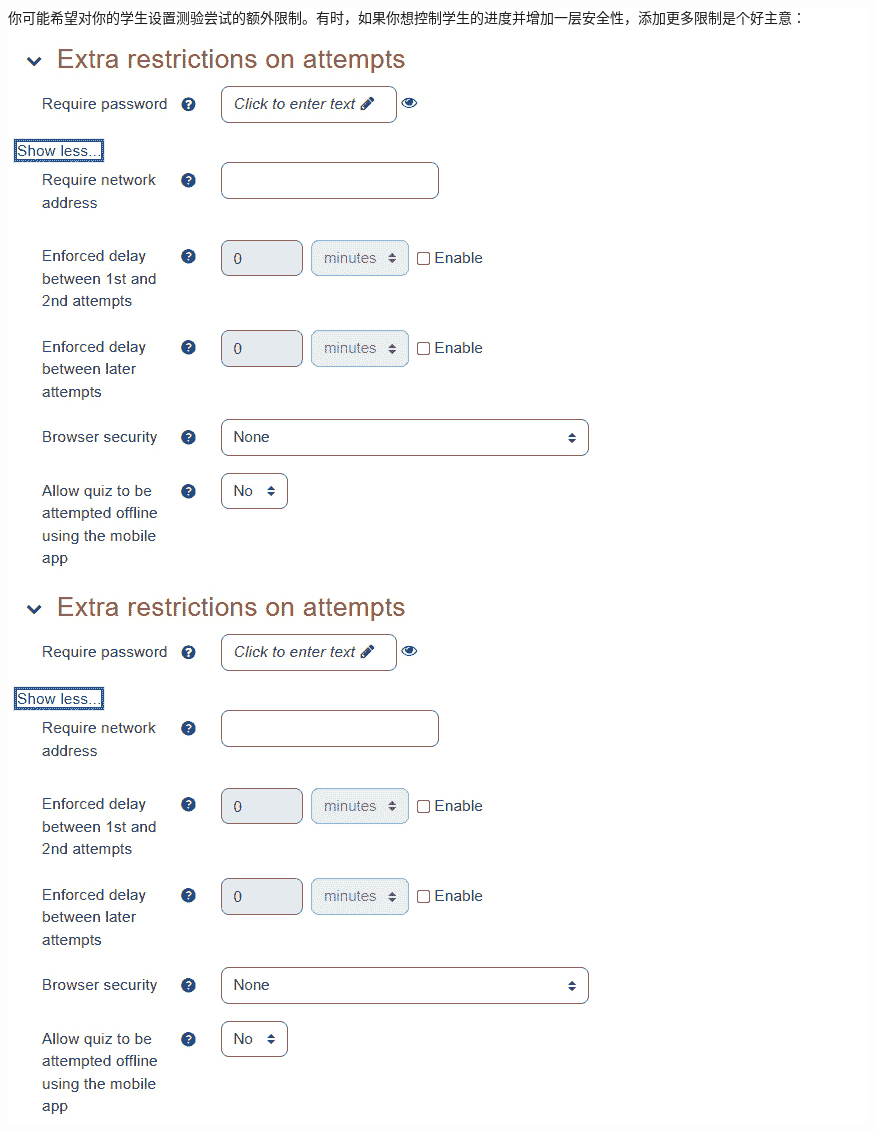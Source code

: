 你可能希望对你的学生设置测验尝试的额外限制。有时，如果你想控制学生的进度并增加一层安全性，添加更多限制是个好主意：

![图 7.19 – 配置尝试的额外限制](img/Figure_7.19_B17288.jpg)

![图 7.19 – 配置尝试的额外限制](img/Figure_7.19_B17288.jpg)
